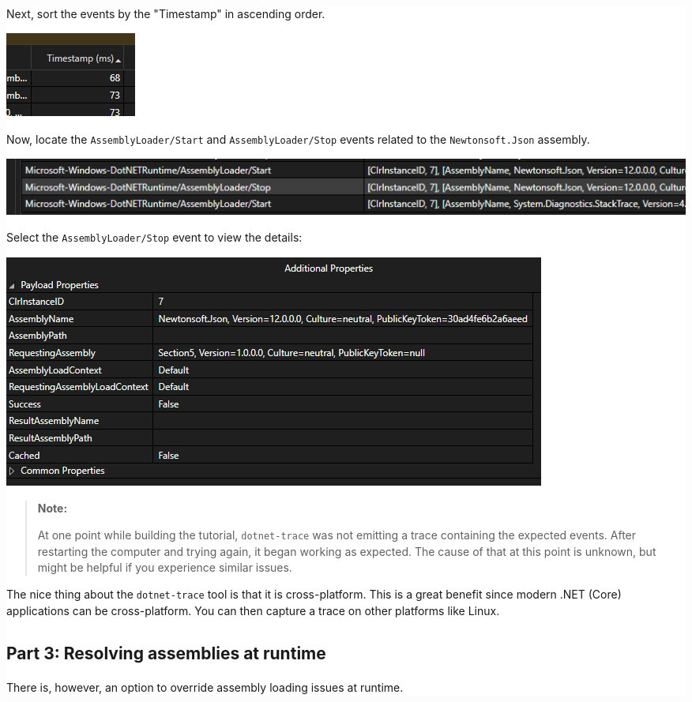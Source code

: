 Next, sort the events by the "Timestamp" in ascending order.

![Alt text](../assets/Section5_vs_trace_sort.png)

Now, locate the `AssemblyLoader/Start` and `AssemblyLoader/Stop` events related to the `Newtonsoft.Json` assembly.

![Alt text](../assets/Section5_vs_trace_event.png)

Select the `AssemblyLoader/Stop` event to view the details:

![Alt text](../assets/Section5_vs_trace_event_details.png)

> **Note:**
>
> At one point while building the tutorial, `dotnet-trace` was not emitting a trace containing the expected events.
> After restarting the computer and trying again, it began working as expected. The cause of that at this point is
> unknown, but might be helpful if you experience similar issues.

The nice thing about the `dotnet-trace` tool is that it is cross-platform. This is a great benefit since modern .NET
(Core) applications can be cross-platform. You can then capture a trace on other platforms like Linux.

## Part 3: Resolving assemblies at runtime

There is, however, an option to override assembly loading issues at runtime.
